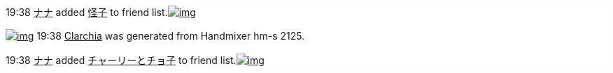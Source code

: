 19:38 [ナナ](http://www.barcodekanojo.com/user/438229/%E3%83%8A%E3%83%8A) added [怪子](http://www.barcodekanojo.com/kanojo/21459/%E6%80%AA%E5%AD%90) to friend list.[![img](http://img843.imageshack.us/img843/9309/dzu9.png)](http://www.barcodekanojo.com/kanojo/21459/%E6%80%AA%E5%AD%90)

[![img](http://kacdn09.appspot.com/4990880310099968/c26e.png)](http://www.barcodekanojo.com/kanojo/2794023/Clarchia) 19:38 [Clarchia](http://www.barcodekanojo.com/kanojo/2794023/Clarchia) was generated from Handmixer hm-s 2125.

19:38 [ナナ](http://www.barcodekanojo.com/user/438229/%E3%83%8A%E3%83%8A) added [チャーリーとチョ子](http://www.barcodekanojo.com/kanojo/211954/%E3%83%81%E3%83%A3%E3%83%BC%E3%83%AA%E3%83%BC%E3%81%A8%E3%83%81%E3%83%A7%E5%AD%90) to friend list.[![img](http://kacdn03.appspot.com/5788774101417984/6e7b.png)](http://www.barcodekanojo.com/kanojo/211954/%E3%83%81%E3%83%A3%E3%83%BC%E3%83%AA%E3%83%BC%E3%81%A8%E3%83%81%E3%83%A7%E5%AD%90)

